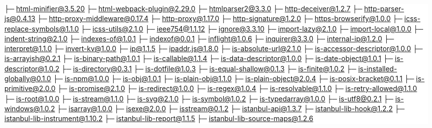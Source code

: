 ├─ html-minifier@3.5.20
├─ html-webpack-plugin@2.29.0
├─ htmlparser2@3.3.0
├─ http-deceiver@1.2.7
├─ http-parser-js@0.4.13
├─ http-proxy-middleware@0.17.4
├─ http-proxy@1.17.0
├─ http-signature@1.2.0
├─ https-browserify@1.0.0
├─ icss-replace-symbols@1.1.0
├─ icss-utils@2.1.0
├─ ieee754@1.1.12
├─ ignore@3.3.10
├─ import-lazy@2.1.0
├─ import-local@1.0.0
├─ indent-string@2.1.0
├─ indexes-of@1.0.1
├─ indexof@0.0.1
├─ inflight@1.0.6
├─ inquirer@3.3.0
├─ internal-ip@1.2.0
├─ interpret@1.1.0
├─ invert-kv@1.0.0
├─ ip@1.1.5
├─ ipaddr.js@1.8.0
├─ is-absolute-url@2.1.0
├─ is-accessor-descriptor@1.0.0
├─ is-arrayish@0.2.1
├─ is-binary-path@1.0.1
├─ is-callable@1.1.4
├─ is-data-descriptor@1.0.0
├─ is-date-object@1.0.1
├─ is-descriptor@1.0.2
├─ is-directory@0.3.1
├─ is-dotfile@1.0.3
├─ is-equal-shallow@0.1.3
├─ is-finite@1.0.2
├─ is-installed-globally@0.1.0
├─ is-npm@1.0.0
├─ is-obj@1.0.1
├─ is-plain-obj@1.1.0
├─ is-plain-object@2.0.4
├─ is-posix-bracket@0.1.1
├─ is-primitive@2.0.0
├─ is-promise@2.1.0
├─ is-redirect@1.0.0
├─ is-regex@1.0.4
├─ is-resolvable@1.1.0
├─ is-retry-allowed@1.1.0
├─ is-root@1.0.0
├─ is-stream@1.1.0
├─ is-svg@2.1.0
├─ is-symbol@1.0.2
├─ is-typedarray@1.0.0
├─ is-utf8@0.2.1
├─ is-windows@1.0.2
├─ isarray@1.0.0
├─ isexe@2.0.0
├─ isstream@0.1.2
├─ istanbul-api@1.3.7
├─ istanbul-lib-hook@1.2.2
├─ istanbul-lib-instrument@1.10.2
├─ istanbul-lib-report@1.1.5
├─ istanbul-lib-source-maps@1.2.6